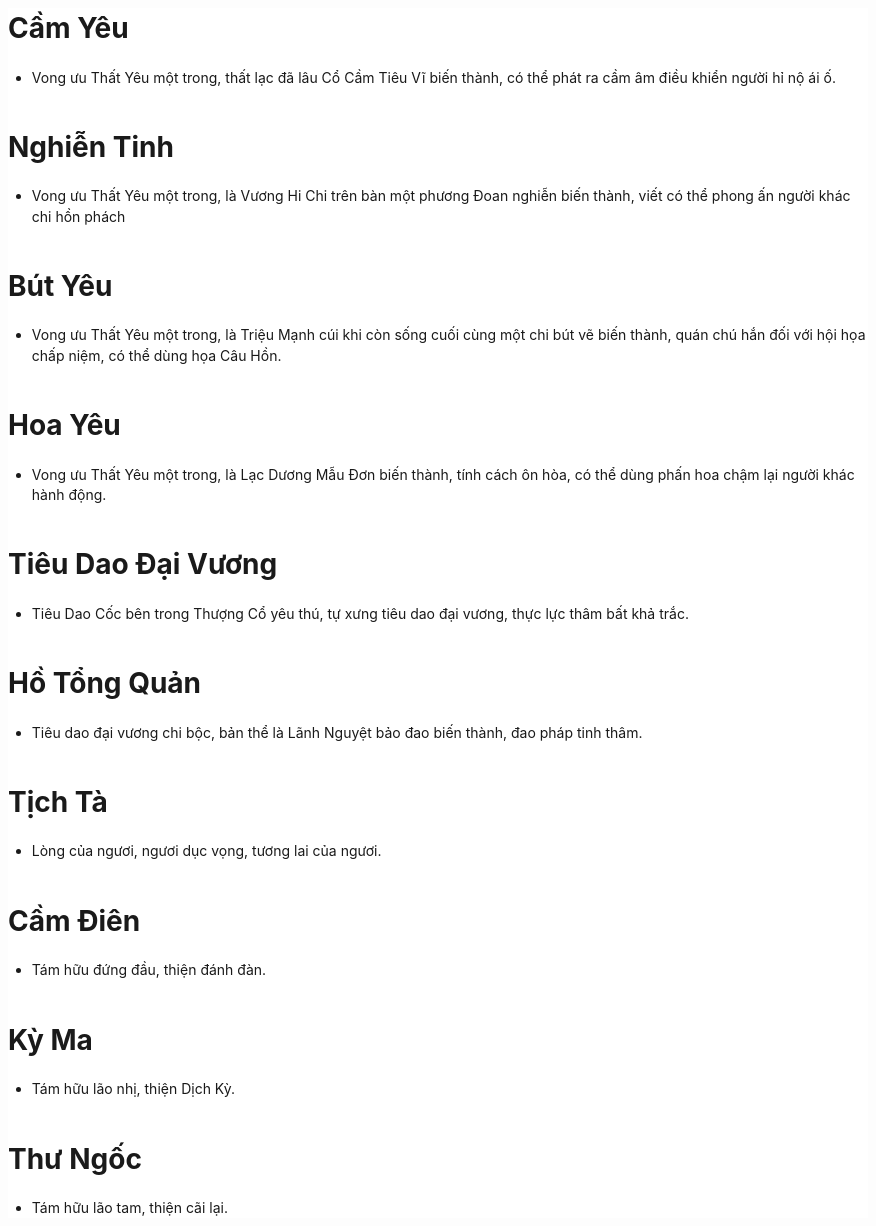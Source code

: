 # Cầm Yêu

- Vong ưu Thất Yêu một trong, thất lạc đã lâu Cổ Cầm Tiêu Vĩ biến thành, có thể phát ra cầm âm điều khiển người hỉ nộ ái ố.

# Nghiễn Tinh

- Vong ưu Thất Yêu một trong, là Vương Hi Chi trên bàn một phương Đoan nghiễn biến thành, viết có thể phong ấn người khác chi hồn phách

# Bút Yêu

- Vong ưu Thất Yêu một trong, là Triệu Mạnh cúi khi còn sống cuối cùng một chi bút vẽ biến thành, quán chú hắn đối với hội họa chấp niệm, có thể dùng họa Câu Hồn.

# Hoa Yêu

- Vong ưu Thất Yêu một trong, là Lạc Dương Mẫu Đơn biến thành, tính cách ôn hòa, có thể dùng phấn hoa chậm lại người khác hành động.

# Tiêu Dao Đại Vương

- Tiêu Dao Cốc bên trong Thượng Cổ yêu thú, tự xưng tiêu dao đại vương, thực lực thâm bất khả trắc.

# Hồ Tổng Quản

- Tiêu dao đại vương chi bộc, bản thể là Lãnh Nguyệt bảo đao biến thành, đao pháp tinh thâm.

# Tịch Tà

- Lòng của ngươi, ngươi dục vọng, tương lai của ngươi.

# Cầm Điên

- Tám hữu đứng đầu, thiện đánh đàn.

# Kỳ Ma

- Tám hữu lão nhị, thiện Dịch Kỳ.

# Thư Ngốc

- Tám hữu lão tam, thiện cãi lại.
